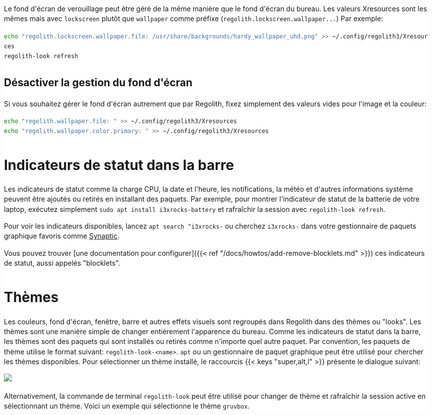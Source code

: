 Le fond d'écran de verouillage peut être géré de la même manière que le fond d'écran du bureau.
Les valeurs Xresources sont les mêmes mais avec `lockscreen` plutôt que `wallpaper` comme préfixe (`regolith.lockscreen.wallpaper...`)
Par exemple:

```bash
echo "regolith.lockscreen.wallpaper.file: /usr/share/backgrounds/hardy_wallpaper_uhd.png" >> ~/.config/regolith3/Xresources
regolith-look refresh
```

## Désactiver la gestion du fond d'écran

Si vous souhaitez gérer le fond d'écran autrement que par Regolith, fixez simplement des valeurs vides pour l'image et la couleur:

```bash
echo "regolith.wallpaper.file: " >> ~/.config/regolith3/Xresources
echo "regolith.wallpaper.color.primary: " >> ~/.config/regolith3/Xresources
```

# Indicateurs de statut dans la barre

Les indicateurs de statut comme la charge CPU, la date et l'heure, les notifications, la météo et d'autres informations système peuvent être ajoutés ou retirés en installant des paquets.
Par exemple, pour montrer l'indicateur de statut de la batterie de votre laptop, exécutez simplement `sudo apt install i3xrocks-battery` et rafraîchir la session avec
`regolith-look refresh`.

Pour voir les indicateurs disponibles, lancez `apt search ^i3xrocks-` ou cherchez `i3xrocks-` dans votre gestionnaire de paquets graphique favoris comme [Synaptic](https://help.ubuntu.com/community/SynapticHowto).

Vous pouvez trouver [une documentation pour configurer]({{< ref "/docs/howtos/add-remove-blocklets.md" >}}) ces indicateurs de statut, aussi appelés "blocklets".

# Thèmes

Les couleurs, fond d'écran, fenêtre, barre et autres effets visuels sont regroupés dans Regolith dans des thèmes ou "looks".
Les thèmes sont une manière simple de changer entièrement l'apparence du bureau.
Comme les indicateurs de statut dans la barre, les thèmes sont des paquets qui sont installés ou retirés comme n'importe quel autre paquet.
Par convention, les paquets de thème utilise le format suivant: `regolith-look-<name>`.
`apt` ou un gestionnaire de paquet graphique peut être utilisé pour chercher les thèmes disponibles.
Pour sélectionner un thème installé, le raccourcis {{< keys "super,alt,l" >}} présente le dialogue suivant:

![](/images/v-tour/regolith-ilia-look-selector.png)

Alternativement, la commande de terminal `regolith-look` peut être utilisé pour changer de thème et rafraîchir la session active en sélectionnant un thème.
Voici un exemple qui sélectionne le thème `gruvbox`.
